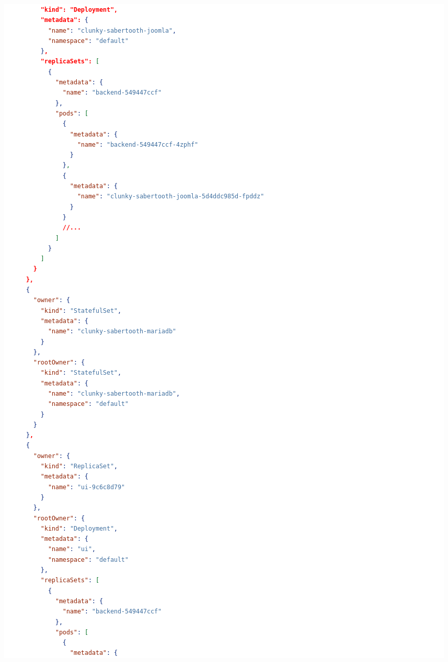 ```json
          "kind": "Deployment",
          "metadata": {
            "name": "clunky-sabertooth-joomla",
            "namespace": "default"
          },
          "replicaSets": [
            {
              "metadata": {
                "name": "backend-549447ccf"
              },
              "pods": [
                {
                  "metadata": {
                    "name": "backend-549447ccf-4zphf"
                  }
                },
                {
                  "metadata": {
                    "name": "clunky-sabertooth-joomla-5d4ddc985d-fpddz"
                  }
                }
                //...
              ]
            }
          ]
        }
      },
      {
        "owner": {
          "kind": "StatefulSet",
          "metadata": {
            "name": "clunky-sabertooth-mariadb"
          }
        },
        "rootOwner": {
          "kind": "StatefulSet",
          "metadata": {
            "name": "clunky-sabertooth-mariadb",
            "namespace": "default"
          }
        }
      },
      {
        "owner": {
          "kind": "ReplicaSet",
          "metadata": {
            "name": "ui-9c6c8d79"
          }
        },
        "rootOwner": {
          "kind": "Deployment",
          "metadata": {
            "name": "ui",
            "namespace": "default"
          },
          "replicaSets": [
            {
              "metadata": {
                "name": "backend-549447ccf"
              },
              "pods": [
                {
                  "metadata": {
```